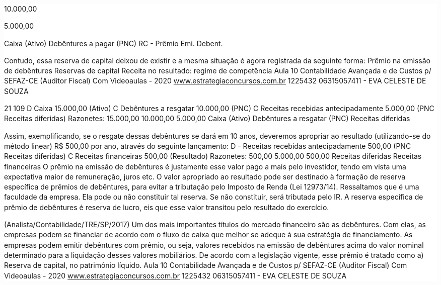 
10.000,00


5.000,00


Caixa (Ativo)
Debêntures a pagar (PNC) RC - Prêmio Emi. Debent.

Contudo,  essa  reserva  de  capital  deixou  de  existir  e  a  mesma  situação  é  agora  registrada  da seguinte forma:
Prêmio na emissão de debêntures Reservas de capital
Receita no resultado: regime de competência Aula 10
Contabilidade Avançada e de Custos p/ SEFAZ-CE (Auditor Fiscal) Com Videoaulas - 2020 www.estrategiaconcursos.com.br 1225432
06315057411 - EVA CELESTE DE SOUZA 





21
109
D  Caixa                 15.000,00 (Ativo) C  Debêntures a resgatar     10.000,00 (PNC) C  Receitas recebidas antecipadamente           5.000,00 (PNC  Receitas   diferidas) Razonetes:
15.000,00
10.000,00
5.000,00
Caixa (Ativo)
Debêntures a resgatar (PNC) Receitas diferidas

Assim, exemplificando, se o resgate dessas debêntures se dará em 10 anos, deveremos apropriar ao resultado (utilizando-se do método linear) R$ 500,00 por ano, através do seguinte lançamento:
D - Receitas recebidas antecipadamente  500,00 (PNC  Receitas diferidas) C  Receitas financeiras               500,00 (Resultado) Razonetes:
500,00
5.000,00
500,00
Receitas diferidas
Receitas financeiras 
O prêmio na emissão de debêntures é justamente esse valor pago a mais pelo investidor, tendo em vista uma expectativa maior de remuneração, juros etc.
O  valor  apropriado  ao  resultado pode  ser  destinado  à  formação  de  reserva  específica  de prêmios de debêntures, para evitar a tributação pelo Imposto de Renda (Lei 12973/14).
Ressaltamos  que  é  uma  faculdade  da  empresa.  Ela  pode  ou  não  constituir  tal  reserva.  Se  não constituir, será tributada pelo IR.
A reserva específica de prêmio de debêntures é reserva de lucro, eis que esse valor transitou pelo resultado do exercício.

(Analista/Contabilidade/TRE/SP/2017) Um dos mais importantes títulos do mercado financeiro são as debêntures. Com elas, as empresas podem se financiar de acordo com o fluxo de caixa que melhor se adeque à sua estratégia de financiamento. As empresas podem emitir debêntures com prêmio, ou seja, valores recebidos na emissão de debêntures acima do valor nominal determinado para a liquidação desses valores mobiliários. De acordo com a legislação vigente, esse prêmio é tratado como
a) Reserva de capital, no patrimônio líquido.
Aula 10
Contabilidade Avançada e de Custos p/ SEFAZ-CE (Auditor Fiscal) Com Videoaulas - 2020 www.estrategiaconcursos.com.br 1225432
06315057411 - EVA CELESTE DE SOUZA 

